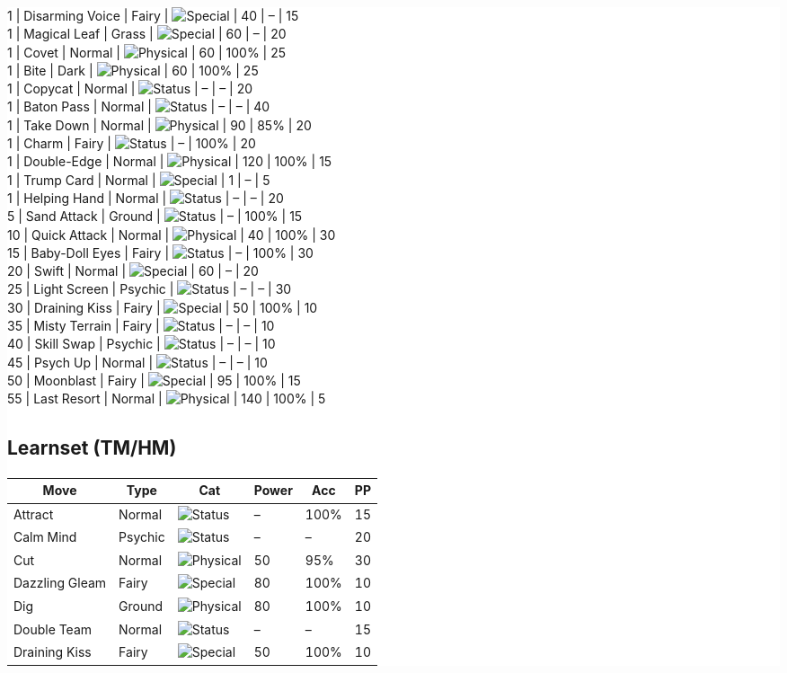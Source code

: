 1 | Disarming Voice | Fairy | ![Special](https://static.unboundwiki.com/wp-content/assets/icons/ui/special.png) | 40 | – | 15  
1 | Magical Leaf | Grass | ![Special](https://static.unboundwiki.com/wp-content/assets/icons/ui/special.png) | 60 | – | 20  
1 | Covet | Normal | ![Physical](https://static.unboundwiki.com/wp-content/assets/icons/ui/physical.png) | 60 | 100% | 25  
1 | Bite | Dark | ![Physical](https://static.unboundwiki.com/wp-content/assets/icons/ui/physical.png) | 60 | 100% | 25  
1 | Copycat | Normal | ![Status](https://static.unboundwiki.com/wp-content/assets/icons/ui/status.png) | – | – | 20  
1 | Baton Pass | Normal | ![Status](https://static.unboundwiki.com/wp-content/assets/icons/ui/status.png) | – | – | 40  
1 | Take Down | Normal | ![Physical](https://static.unboundwiki.com/wp-content/assets/icons/ui/physical.png) | 90 | 85% | 20  
1 | Charm | Fairy | ![Status](https://static.unboundwiki.com/wp-content/assets/icons/ui/status.png) | – | 100% | 20  
1 | Double-Edge | Normal | ![Physical](https://static.unboundwiki.com/wp-content/assets/icons/ui/physical.png) | 120 | 100% | 15  
1 | Trump Card | Normal | ![Special](https://static.unboundwiki.com/wp-content/assets/icons/ui/special.png) | 1 | – | 5  
1 | Helping Hand | Normal | ![Status](https://static.unboundwiki.com/wp-content/assets/icons/ui/status.png) | – | – | 20  
5 | Sand Attack | Ground | ![Status](https://static.unboundwiki.com/wp-content/assets/icons/ui/status.png) | – | 100% | 15  
10 | Quick Attack | Normal | ![Physical](https://static.unboundwiki.com/wp-content/assets/icons/ui/physical.png) | 40 | 100% | 30  
15 | Baby-Doll Eyes | Fairy | ![Status](https://static.unboundwiki.com/wp-content/assets/icons/ui/status.png) | – | 100% | 30  
20 | Swift | Normal | ![Special](https://static.unboundwiki.com/wp-content/assets/icons/ui/special.png) | 60 | – | 20  
25 | Light Screen | Psychic | ![Status](https://static.unboundwiki.com/wp-content/assets/icons/ui/status.png) | – | – | 30  
30 | Draining Kiss | Fairy | ![Special](https://static.unboundwiki.com/wp-content/assets/icons/ui/special.png) | 50 | 100% | 10  
35 | Misty Terrain | Fairy | ![Status](https://static.unboundwiki.com/wp-content/assets/icons/ui/status.png) | – | – | 10  
40 | Skill Swap | Psychic | ![Status](https://static.unboundwiki.com/wp-content/assets/icons/ui/status.png) | – | – | 10  
45 | Psych Up | Normal | ![Status](https://static.unboundwiki.com/wp-content/assets/icons/ui/status.png) | – | – | 10  
50 | Moonblast | Fairy | ![Special](https://static.unboundwiki.com/wp-content/assets/icons/ui/special.png) | 95 | 100% | 15  
55 | Last Resort | Normal | ![Physical](https://static.unboundwiki.com/wp-content/assets/icons/ui/physical.png) | 140 | 100% | 5  
## Learnset (TM/HM)
Move | Type | Cat | Power | Acc | PP  
---|---|---|---|---|---  
Attract | Normal | ![Status](https://static.unboundwiki.com/wp-content/assets/icons/ui/status.png) | – | 100% | 15  
Calm Mind | Psychic | ![Status](https://static.unboundwiki.com/wp-content/assets/icons/ui/status.png) | – | – | 20  
Cut | Normal | ![Physical](https://static.unboundwiki.com/wp-content/assets/icons/ui/physical.png) | 50 | 95% | 30  
Dazzling Gleam | Fairy | ![Special](https://static.unboundwiki.com/wp-content/assets/icons/ui/special.png) | 80 | 100% | 10  
Dig | Ground | ![Physical](https://static.unboundwiki.com/wp-content/assets/icons/ui/physical.png) | 80 | 100% | 10  
Double Team | Normal | ![Status](https://static.unboundwiki.com/wp-content/assets/icons/ui/status.png) | – | – | 15  
Draining Kiss | Fairy | ![Special](https://static.unboundwiki.com/wp-content/assets/icons/ui/special.png) | 50 | 100% | 10  